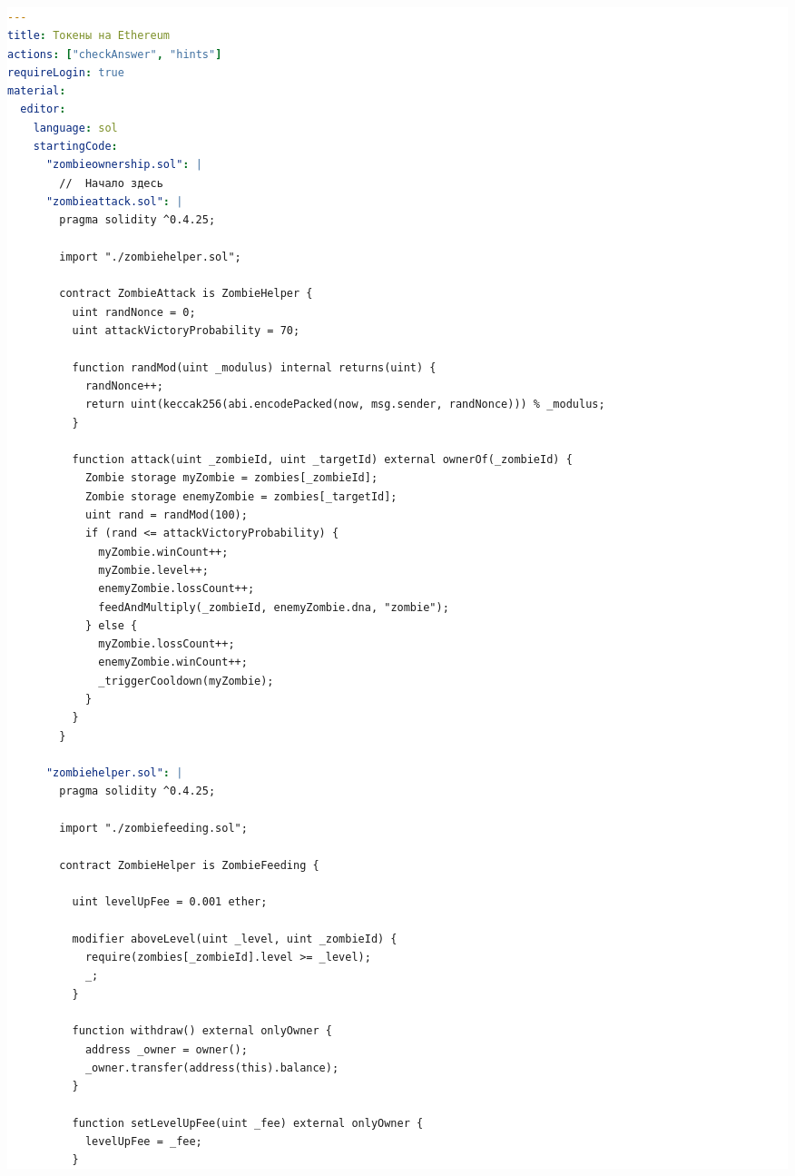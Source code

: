```yaml
---
title: Токены на Ethereum
actions: ["checkAnswer", "hints"]
requireLogin: true
material:
  editor:
    language: sol
    startingCode:
      "zombieownership.sol": |
        //  Начало здесь
      "zombieattack.sol": |
        pragma solidity ^0.4.25;

        import "./zombiehelper.sol";

        contract ZombieAttack is ZombieHelper {
          uint randNonce = 0;
          uint attackVictoryProbability = 70;

          function randMod(uint _modulus) internal returns(uint) {
            randNonce++;
            return uint(keccak256(abi.encodePacked(now, msg.sender, randNonce))) % _modulus;
          }

          function attack(uint _zombieId, uint _targetId) external ownerOf(_zombieId) {
            Zombie storage myZombie = zombies[_zombieId];
            Zombie storage enemyZombie = zombies[_targetId];
            uint rand = randMod(100);
            if (rand <= attackVictoryProbability) {
              myZombie.winCount++;
              myZombie.level++;
              enemyZombie.lossCount++;
              feedAndMultiply(_zombieId, enemyZombie.dna, "zombie");
            } else {
              myZombie.lossCount++;
              enemyZombie.winCount++;
              _triggerCooldown(myZombie);
            }
          }
        }

      "zombiehelper.sol": |
        pragma solidity ^0.4.25;

        import "./zombiefeeding.sol";

        contract ZombieHelper is ZombieFeeding {

          uint levelUpFee = 0.001 ether;

          modifier aboveLevel(uint _level, uint _zombieId) {
            require(zombies[_zombieId].level >= _level);
            _;
          }

          function withdraw() external onlyOwner {
            address _owner = owner();
            _owner.transfer(address(this).balance);
          }

          function setLevelUpFee(uint _fee) external onlyOwner {
            levelUpFee = _fee;
          }
```